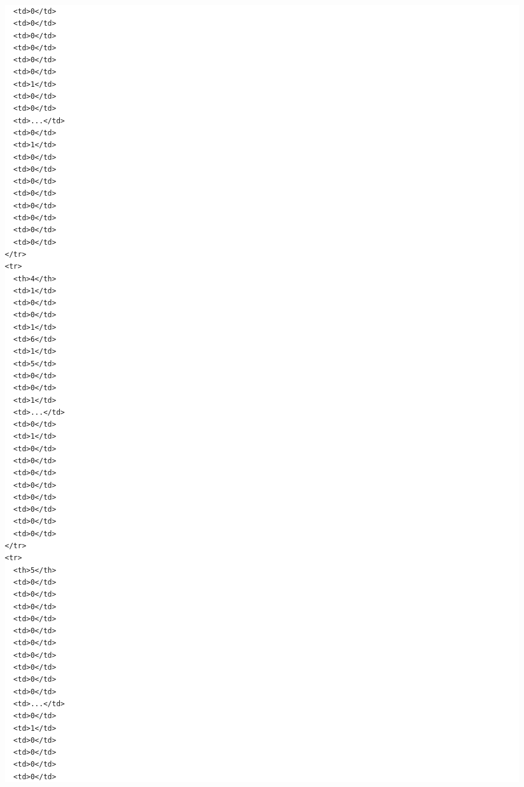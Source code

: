       <td>0</td>
      <td>0</td>
      <td>0</td>
      <td>0</td>
      <td>0</td>
      <td>0</td>
      <td>1</td>
      <td>0</td>
      <td>0</td>
      <td>...</td>
      <td>0</td>
      <td>1</td>
      <td>0</td>
      <td>0</td>
      <td>0</td>
      <td>0</td>
      <td>0</td>
      <td>0</td>
      <td>0</td>
      <td>0</td>
    </tr>
    <tr>
      <th>4</th>
      <td>1</td>
      <td>0</td>
      <td>0</td>
      <td>1</td>
      <td>6</td>
      <td>1</td>
      <td>5</td>
      <td>0</td>
      <td>0</td>
      <td>1</td>
      <td>...</td>
      <td>0</td>
      <td>1</td>
      <td>0</td>
      <td>0</td>
      <td>0</td>
      <td>0</td>
      <td>0</td>
      <td>0</td>
      <td>0</td>
      <td>0</td>
    </tr>
    <tr>
      <th>5</th>
      <td>0</td>
      <td>0</td>
      <td>0</td>
      <td>0</td>
      <td>0</td>
      <td>0</td>
      <td>0</td>
      <td>0</td>
      <td>0</td>
      <td>0</td>
      <td>...</td>
      <td>0</td>
      <td>1</td>
      <td>0</td>
      <td>0</td>
      <td>0</td>
      <td>0</td>